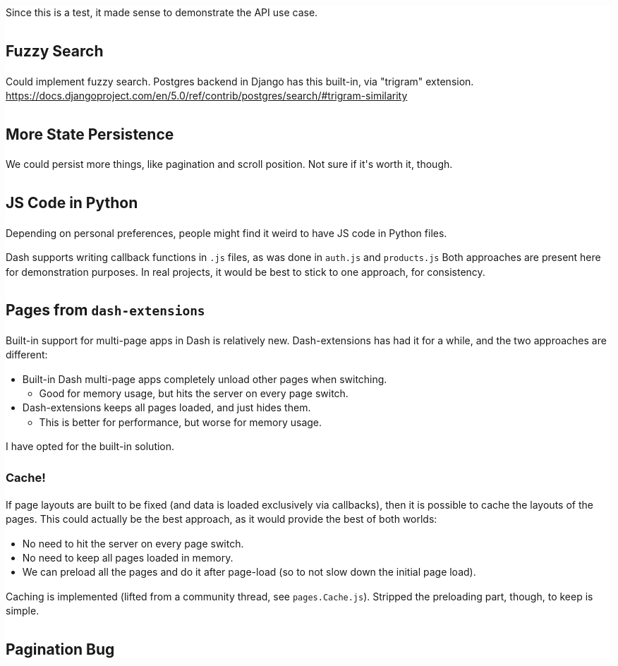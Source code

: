 Since this is a test, it made sense to demonstrate the API use case.

## Fuzzy Search

Could implement fuzzy search. Postgres backend in Django has this built-in, via "trigram" extension.
https://docs.djangoproject.com/en/5.0/ref/contrib/postgres/search/#trigram-similarity

## More State Persistence

We could persist more things, like pagination and scroll position. Not sure if it's worth it, though.

## JS Code in Python

Depending on personal preferences, people might find it weird to have JS code in Python files.

Dash supports writing callback functions in `.js` files, as was done in `auth.js` and `products.js` Both approaches are
present here for demonstration purposes. In real projects, it would be best to stick to one approach, for consistency.


## Pages from `dash-extensions`

Built-in support for multi-page apps in Dash is relatively new. Dash-extensions has had it for a while, and the two
approaches are different:
 * Built-in Dash multi-page apps completely unload other pages when switching.
   * Good for memory usage, but hits the server on every page switch.
 * Dash-extensions keeps all pages loaded, and just hides them.
   * This is better for performance, but worse for memory usage.

I have opted for the built-in solution.

### Cache!

If page layouts are built to be fixed (and data is loaded exclusively via callbacks), then it is possible to cache
the layouts of the pages. This could actually be the best approach, as it would provide the best of both worlds:
 * No need to hit the server on every page switch.
 * No need to keep all pages loaded in memory.
 * We can preload all the pages and do it after page-load (so to not slow down the initial page load).

Caching is implemented (lifted from a community thread, see `pages.Cache.js`). Stripped the preloading part, though,
to keep is simple.

## Pagination Bug
